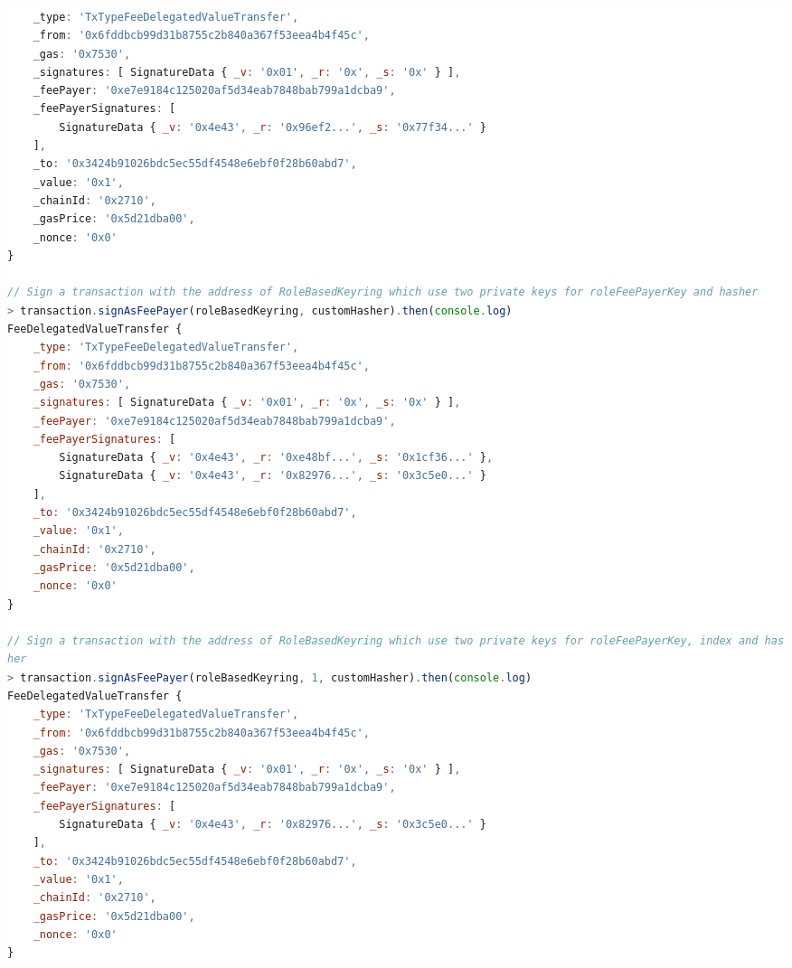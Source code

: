 ```javascript
    _type: 'TxTypeFeeDelegatedValueTransfer',
    _from: '0x6fddbcb99d31b8755c2b840a367f53eea4b4f45c',
    _gas: '0x7530',
    _signatures: [ SignatureData { _v: '0x01', _r: '0x', _s: '0x' } ],
    _feePayer: '0xe7e9184c125020af5d34eab7848bab799a1dcba9',
    _feePayerSignatures: [
        SignatureData { _v: '0x4e43', _r: '0x96ef2...', _s: '0x77f34...' }
    ],
    _to: '0x3424b91026bdc5ec55df4548e6ebf0f28b60abd7',
    _value: '0x1',
    _chainId: '0x2710',
    _gasPrice: '0x5d21dba00',
    _nonce: '0x0'
}

// Sign a transaction with the address of RoleBasedKeyring which use two private keys for roleFeePayerKey and hasher
> transaction.signAsFeePayer(roleBasedKeyring, customHasher).then(console.log)
FeeDelegatedValueTransfer {
    _type: 'TxTypeFeeDelegatedValueTransfer',
    _from: '0x6fddbcb99d31b8755c2b840a367f53eea4b4f45c',
    _gas: '0x7530',
    _signatures: [ SignatureData { _v: '0x01', _r: '0x', _s: '0x' } ],
    _feePayer: '0xe7e9184c125020af5d34eab7848bab799a1dcba9',
    _feePayerSignatures: [
        SignatureData { _v: '0x4e43', _r: '0xe48bf...', _s: '0x1cf36...' },
        SignatureData { _v: '0x4e43', _r: '0x82976...', _s: '0x3c5e0...' }
    ],
    _to: '0x3424b91026bdc5ec55df4548e6ebf0f28b60abd7',
    _value: '0x1',
    _chainId: '0x2710',
    _gasPrice: '0x5d21dba00',
    _nonce: '0x0'
}

// Sign a transaction with the address of RoleBasedKeyring which use two private keys for roleFeePayerKey, index and hasher
> transaction.signAsFeePayer(roleBasedKeyring, 1, customHasher).then(console.log)
FeeDelegatedValueTransfer {
    _type: 'TxTypeFeeDelegatedValueTransfer',
    _from: '0x6fddbcb99d31b8755c2b840a367f53eea4b4f45c',
    _gas: '0x7530',
    _signatures: [ SignatureData { _v: '0x01', _r: '0x', _s: '0x' } ],
    _feePayer: '0xe7e9184c125020af5d34eab7848bab799a1dcba9',
    _feePayerSignatures: [
        SignatureData { _v: '0x4e43', _r: '0x82976...', _s: '0x3c5e0...' }
    ],
    _to: '0x3424b91026bdc5ec55df4548e6ebf0f28b60abd7',
    _value: '0x1',
    _chainId: '0x2710',
    _gasPrice: '0x5d21dba00',
    _nonce: '0x0'
}
```


[Klaytn Design - Transactions]: ../../../../../klaytn/design/transactions/README.md
[senderTxHash]: ../../../../../klaytn/design/transactions/README.md#sendertxhash
[트랜잭션]: #class
[KlaytnWalletKey]: ../../../../../klaytn/design/accounts.md#klaytn-wallet-key-format
[SingleKeyring]: ../caver.wallet/keyring.md#singlekeyring
[MultipleKeyring]: ../caver.wallet/keyring.md#multiplekeyring
[RoleBasedKeyring]: ../caver.wallet/keyring.md#rolebasedkeyring
[SignatureData]: ../caver.wallet/keyring.md#signaturedata
[caver.rpc.klay.getGasPrice]: ../caver.rpc/klay.md#caver-rpc-klay-getgasprice
[caver.rpc.klay.getTransactionCount]: ../caver.rpc/klay.md#caver-rpc-klay-gettransactioncount
[caver.rpc.klay.getChainId]: ../caver.rpc/klay.md#caver-rpc-klay-getchainid